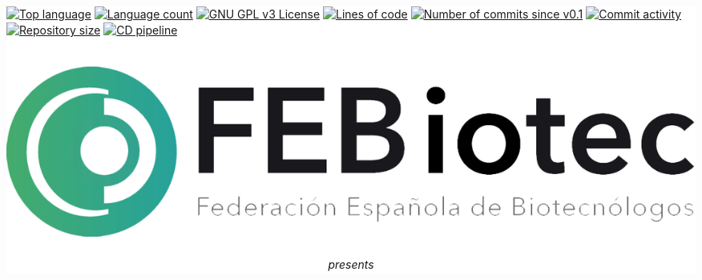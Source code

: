 <a name="readme-top"></a>


[![Top language][language-shield]][language-url]
[![Language count][language-count-shield]][language-count-url]
[![GNU GPL v3 License][license-shield]][license-url]
[![Lines of code][loc-shield]][loc-url]
[![Number of commits since v0.1][commit-shield]][commit-url]
[![Commit activity][activity-shield]][activity-url]
[![Repository size][repo-size-shield]][repo-size-url]
[![CD pipeline][CD-pipeline-shield]][CD-pipeline-url]


<br />
<div align="center">
  <a href="https://febiotec.es">
    <img src=".github/images/febiotec.png" alt="Logo">
  </a>

<h6 align="center">presents</h3>


[forks-shield]: https://img.shields.io/github/forks/FEBIOTEC/email-signatures-asban.svg?style=for-the-badge&label=Fork&maxAge=2592000
[forks-url]: https://github.com/FEBIOTEC/email-signatures-asban/network/members
[license-shield]: https://img.shields.io/github/license/FEBIOTEC/email-signatures-asban?style=flat-square&color=darkgreen&logo=gnu
[license-url]: https://github.com/FEBIOTEC/email-signatures-asban/blob/master/LICENSE
[product-screenshot]: .github/images/product-screenshot.png
[language-shield]: https://img.shields.io/github/languages/top/FEBIOTEC/email-signatures-asban?style=flat-square&color=yellow&logo=gnubash
[language-url]: https://www.gnu.org/software/bash/
[loc-shield]: https://img.shields.io/endpoint?url=https://ghloc.vercel.app/api/FEBIOTEC/email-signatures-asban/badge?filter=.html$,.sh$,.js$&style=flat&logoColor=white&label=Lines%20of%20Code
[loc-url]: https://github.com/FEBIOTEC/email-signatures-asban
[commit-shield]: https://img.shields.io/github/last-commit/FEBIOTEC/email-signatures-asban/master?style=flat-square&logo=github
[commit-url]: https://github.com/FEBIOTEC/email-signatures-asban/issues
[activity-shield]: https://img.shields.io/github/commit-activity/y/FEBIOTEC/email-signatures-asban?style=flat-square&color=black&logo=github
[activity-url]: https://github.com/FEBIOTEC/email-signatures-asban/graphs/commit-activity
[repo-size-shield]: https://img.shields.io/github/repo-size/FEBIOTEC/email-signatures-asban?style=flat-square&logo=github
[repo-size-url]: https://github.com/FEBIOTEC/email-signatures-asban
[language-count-shield]: https://img.shields.io/github/languages/count/FEBIOTEC/email-signatures-asban?style=flat-square&color=red&logo=github
[language-count-url]: https://github.com/FEBIOTEC/email-signatures-asban
[CD-pipeline-shield]: https://img.shields.io/github/actions/workflow/status/FEBIOTEC/email-signatures-asban/buildAndSendSignatures.yml?style=flat-square&logo=githubactions&label=last%20workflow%20execution
[CD-pipeline-url]: https://github.com/FEBIOTEC/email-signatures-asban/actions/workflows/buildAndSendSignatures.yml
[git-shield]: https://img.shields.io/badge/git-2.25.1-black?style=for-the-badge&logo=git
[git-url]: https://git.com
[bash-shield]: https://img.shields.io/badge/bash-5.0.17-black?style=for-the-badge&logo=gnubash
[bash-url]: https://www.gnu.org/software/bash/
[nodejs-shield]: https://img.shields.io/badge/nodejs-16.20.2-green?style=for-the-badge&logo=node.js
[nodejs-url]: https://nodejs.org/en
[handlebars-shield]: https://img.shields.io/badge/handlebarsjs-4.7.8-red?style=for-the-badge&logo=handlebarsjs
[handlebars-url]: https://handlebarsjs.com/